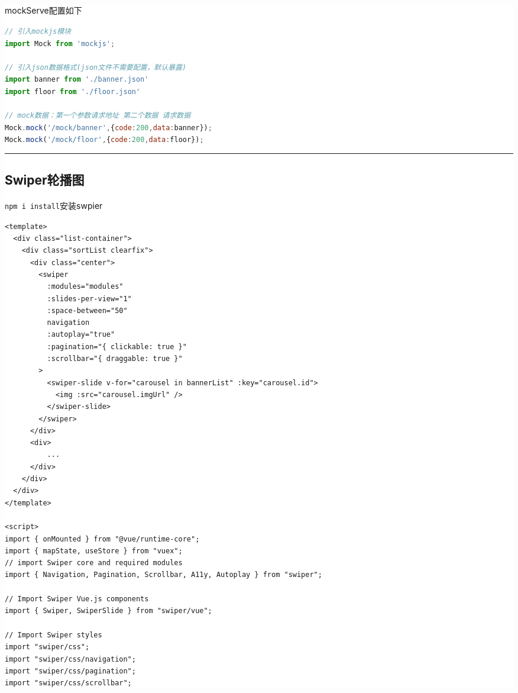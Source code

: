 mockServe配置如下

``` js
// 引入mockjs模块
import Mock from 'mockjs';

// 引入json数据格式(json文件不需要配置，默认暴露)
import banner from './banner.json'
import floor from './floor.json'

// mock数据：第一个参数请求地址 第二个数据 请求数据
Mock.mock('/mock/banner',{code:200,data:banner});
Mock.mock('/mock/floor',{code:200,data:floor});


```



***

## Swiper轮播图

```npm i install```安装swpier

``` vue
<template>
  <div class="list-container">
    <div class="sortList clearfix">
      <div class="center">
        <swiper
          :modules="modules"
          :slides-per-view="1"
          :space-between="50"
          navigation
          :autoplay="true"
          :pagination="{ clickable: true }"
          :scrollbar="{ draggable: true }"
        >
          <swiper-slide v-for="carousel in bannerList" :key="carousel.id">
            <img :src="carousel.imgUrl" />
          </swiper-slide>
        </swiper>
      </div>
      <div>
          ...
      </div>
    </div>
  </div>
</template>

<script>
import { onMounted } from "@vue/runtime-core";
import { mapState, useStore } from "vuex";
// import Swiper core and required modules
import { Navigation, Pagination, Scrollbar, A11y, Autoplay } from "swiper";

// Import Swiper Vue.js components
import { Swiper, SwiperSlide } from "swiper/vue";

// Import Swiper styles
import "swiper/css";
import "swiper/css/navigation";
import "swiper/css/pagination";
import "swiper/css/scrollbar";

```